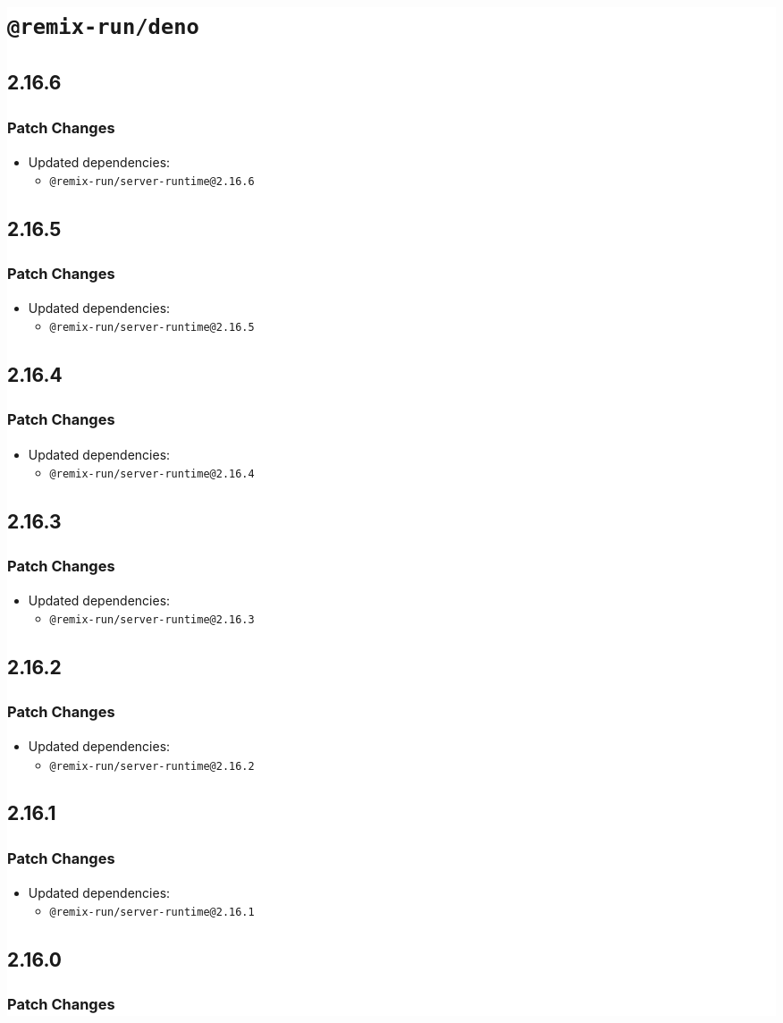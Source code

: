 # `@remix-run/deno`

## 2.16.6

### Patch Changes

- Updated dependencies:
  - `@remix-run/server-runtime@2.16.6`

## 2.16.5

### Patch Changes

- Updated dependencies:
  - `@remix-run/server-runtime@2.16.5`

## 2.16.4

### Patch Changes

- Updated dependencies:
  - `@remix-run/server-runtime@2.16.4`

## 2.16.3

### Patch Changes

- Updated dependencies:
  - `@remix-run/server-runtime@2.16.3`

## 2.16.2

### Patch Changes

- Updated dependencies:
  - `@remix-run/server-runtime@2.16.2`

## 2.16.1

### Patch Changes

- Updated dependencies:
  - `@remix-run/server-runtime@2.16.1`

## 2.16.0

### Patch Changes
